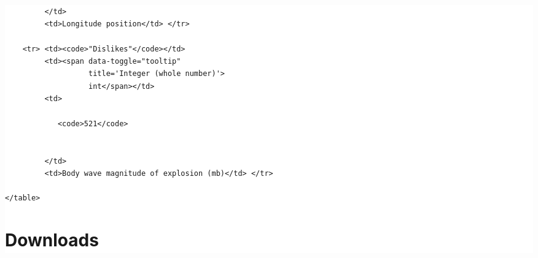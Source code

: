                 
             </td> 
             <td>Longitude position</td> </tr>
        
        <tr> <td><code>"Dislikes"</code></td>
             <td><span data-toggle="tooltip"
                       title='Integer (whole number)'>
                       int</span></td> 
             <td>
             
                <code>521</code>
             
                
             </td> 
             <td>Body wave magnitude of explosion (mb)</td> </tr>
        
    </table>
</div>

    

    

    

<script>
$(document).ready(function() {
    $( "#explore-Data-Viewership" ).dialog({
      autoOpen: false,
      width: 'auto',
      create: function (event, ui) {
        // Set max-width
        $(this).parent().css("maxWidth", "600px");
      }
    });
    
    $("#btn-explore-Data-Viewership-Views").click(function() {
        $( "#explore-Data-Viewership-Views" ).dialog("open").css({'max-height':"400px", overflow:"auto"});;
        $('.ui-dialog :button').blur();
    });
        
    
    $("#btn-explore-Data-Viewership-Likes").click(function() {
        $( "#explore-Data-Viewership-Likes" ).dialog("open").css({'max-height':"400px", overflow:"auto"});;
        $('.ui-dialog :button').blur();
    });
        
    
    $("#btn-explore-Data-Viewership-Dislikes").click(function() {
        $( "#explore-Data-Viewership-Dislikes" ).dialog("open").css({'max-height':"400px", overflow:"auto"});;
        $('.ui-dialog :button').blur();
    });
        
    
});
</script>


# Downloads
